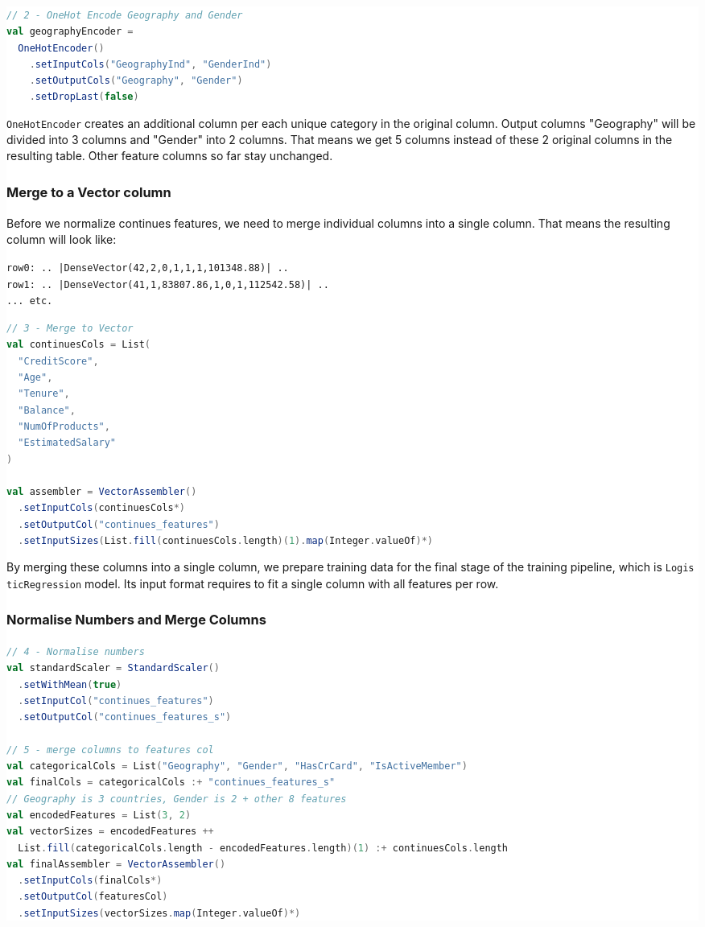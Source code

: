 ```scala
// 2 - OneHot Encode Geography and Gender
val geographyEncoder =
  OneHotEncoder()
    .setInputCols("GeographyInd", "GenderInd")
    .setOutputCols("Geography", "Gender")
    .setDropLast(false)
```

`OneHotEncoder` creates an additional column per each unique category in the original column.
Output columns "Geography" will be divided into 3 columns and "Gender" into 2 columns. 
That means we get 5 columns instead of these 2 original columns in the resulting table. 
Other feature columns so far stay unchanged.

### Merge to a Vector column

Before we normalize continues features, we need to merge individual columns into a single column.
That means the resulting column will look like:

```
row0: .. |DenseVector(42,2,0,1,1,1,101348.88)| ..
row1: .. |DenseVector(41,1,83807.86,1,0,1,112542.58)| ..
... etc.
```

```scala
// 3 - Merge to Vector
val continuesCols = List(
  "CreditScore",
  "Age",
  "Tenure",
  "Balance",
  "NumOfProducts",
  "EstimatedSalary"
)

val assembler = VectorAssembler()
  .setInputCols(continuesCols*)
  .setOutputCol("continues_features")
  .setInputSizes(List.fill(continuesCols.length)(1).map(Integer.valueOf)*)
```

By merging these columns into a single column, we prepare training data for the final stage of the training pipeline, which is `LogisticRegression` model. 
Its input format requires to fit a single column with all features per row.

### Normalise Numbers and Merge Columns

```scala
// 4 - Normalise numbers
val standardScaler = StandardScaler()
  .setWithMean(true)
  .setInputCol("continues_features")
  .setOutputCol("continues_features_s")

// 5 - merge columns to features col
val categoricalCols = List("Geography", "Gender", "HasCrCard", "IsActiveMember")
val finalCols = categoricalCols :+ "continues_features_s"
// Geography is 3 countries, Gender is 2 + other 8 features
val encodedFeatures = List(3, 2)
val vectorSizes = encodedFeatures ++ 
  List.fill(categoricalCols.length - encodedFeatures.length)(1) :+ continuesCols.length
val finalAssembler = VectorAssembler()
  .setInputCols(finalCols*)
  .setOutputCol(featuresCol)
  .setInputSizes(vectorSizes.map(Integer.valueOf)*)
```
